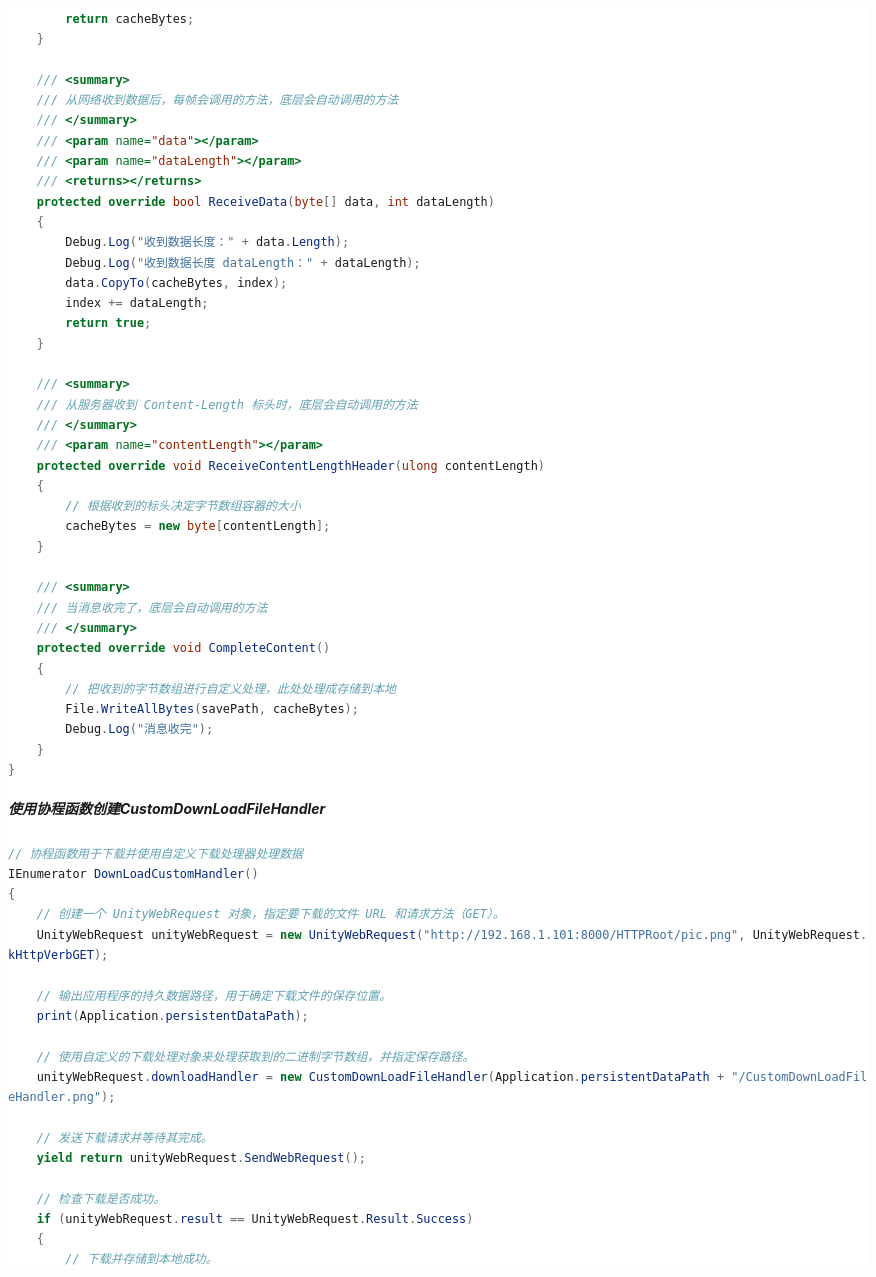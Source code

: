 ```cs
        return cacheBytes;
    }

    /// <summary>
    /// 从网络收到数据后，每帧会调用的方法，底层会自动调用的方法
    /// </summary>
    /// <param name="data"></param>
    /// <param name="dataLength"></param>
    /// <returns></returns>
    protected override bool ReceiveData(byte[] data, int dataLength)
    {
        Debug.Log("收到数据长度：" + data.Length);
        Debug.Log("收到数据长度 dataLength：" + dataLength);
        data.CopyTo(cacheBytes, index);
        index += dataLength;
        return true;
    }

    /// <summary>
    /// 从服务器收到 Content-Length 标头时，底层会自动调用的方法
    /// </summary>
    /// <param name="contentLength"></param>
    protected override void ReceiveContentLengthHeader(ulong contentLength)
    {
        // 根据收到的标头决定字节数组容器的大小
        cacheBytes = new byte[contentLength];
    }

    /// <summary>
    /// 当消息收完了，底层会自动调用的方法
    /// </summary>
    protected override void CompleteContent()
    {
        // 把收到的字节数组进行自定义处理，此处处理成存储到本地
        File.WriteAllBytes(savePath, cacheBytes);
        Debug.Log("消息收完");
    }
}
```

##### 使用协程函数创建CustomDownLoadFileHandler
```cs
// 协程函数用于下载并使用自定义下载处理器处理数据
IEnumerator DownLoadCustomHandler()
{
    // 创建一个 UnityWebRequest 对象，指定要下载的文件 URL 和请求方法（GET）。
    UnityWebRequest unityWebRequest = new UnityWebRequest("http://192.168.1.101:8000/HTTPRoot/pic.png", UnityWebRequest.kHttpVerbGET);

    // 输出应用程序的持久数据路径，用于确定下载文件的保存位置。
    print(Application.persistentDataPath);

    // 使用自定义的下载处理对象来处理获取到的二进制字节数组，并指定保存路径。
    unityWebRequest.downloadHandler = new CustomDownLoadFileHandler(Application.persistentDataPath + "/CustomDownLoadFileHandler.png");

    // 发送下载请求并等待其完成。
    yield return unityWebRequest.SendWebRequest();

    // 检查下载是否成功。
    if (unityWebRequest.result == UnityWebRequest.Result.Success)
    {
        // 下载并存储到本地成功。
```